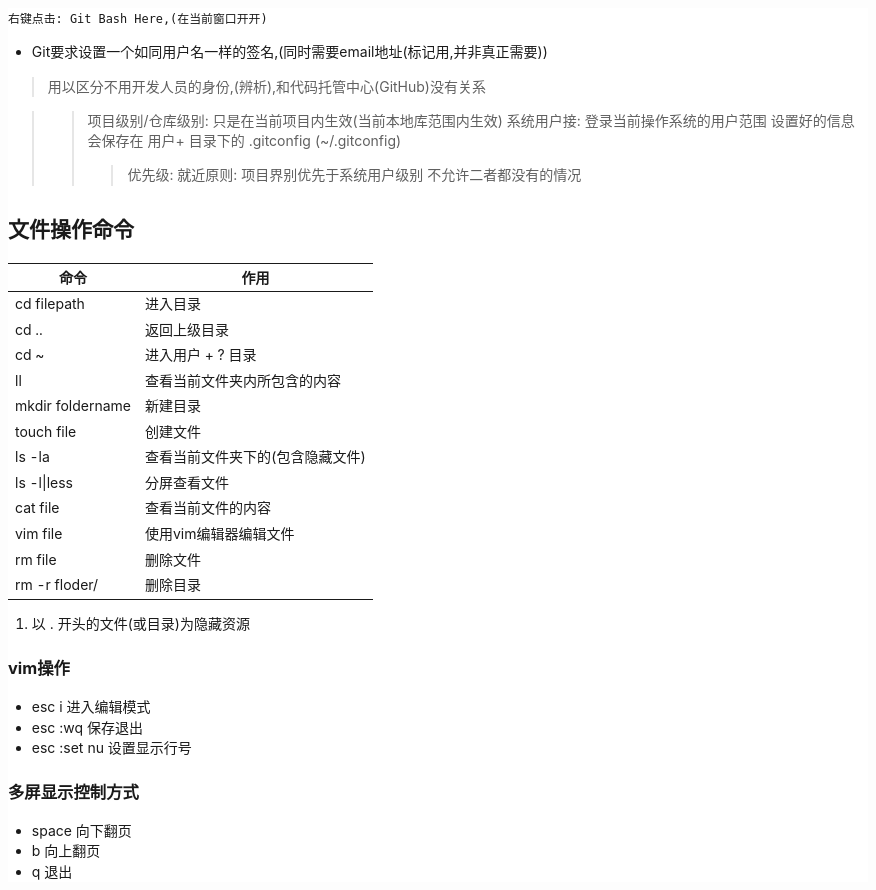 ```
右键点击: Git Bash Here,(在当前窗口开开)
```

* Git要求设置一个如同用户名一样的签名,(同时需要email地址(标记用,并非真正需要))

> 用以区分不用开发人员的身份,(辨析),和代码托管中心(GitHub)没有关系

>> 项目级别/仓库级别: 只是在当前项目内生效(当前本地库范围内生效)
>> 系统用户接: 登录当前操作系统的用户范围
>> 设置好的信息会保存在 用户+ 目录下的 .gitconfig (~/.gitconfig)
>>
>> > 优先级: 就近原则: 项目界别优先于系统用户级别
>> > 不允许二者都没有的情况

## 文件操作命令

| 命令             | 作用                             |
| ---------------- | -------------------------------- |
| cd filepath      | 进入目录                         |
| cd ..            | 返回上级目录                     |
| cd ~             | 进入用户 + ? 目录                |
| ll               | 查看当前文件夹内所包含的内容     |
| mkdir foldername | 新建目录                         |
| touch file       | 创建文件                         |
| ls -la           | 查看当前文件夹下的(包含隐藏文件) |
| ls -l\|less      | 分屏查看文件                     |
| cat file         | 查看当前文件的内容               |
| vim file         | 使用vim编辑器编辑文件            |
| rm file          | 删除文件                         |
| rm -r floder/    | 删除目录                         |

1. 以 . 开头的文件(或目录)为隐藏资源

### vim操作

* esc i 进入编辑模式
* esc :wq 保存退出
* esc :set nu 设置显示行号

### 多屏显示控制方式

* space 向下翻页
* b 向上翻页
* q 退出
